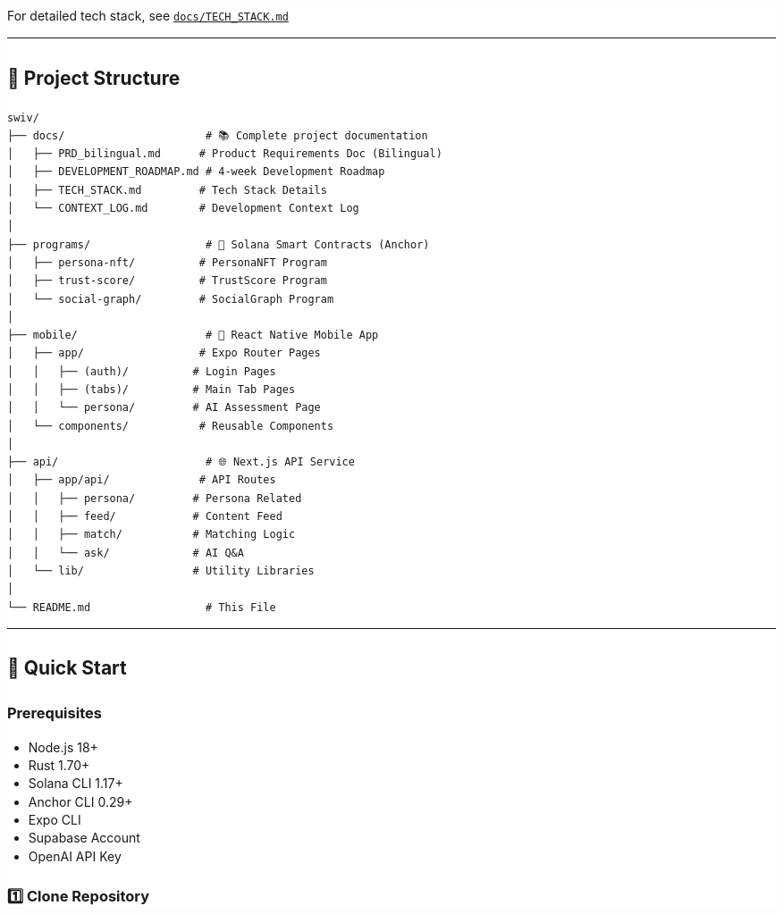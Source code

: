 For detailed tech stack, see [`docs/TECH_STACK.md`](./docs/TECH_STACK.md)

---

## 📂 Project Structure

```
swiv/
├── docs/                      # 📚 Complete project documentation
│   ├── PRD_bilingual.md      # Product Requirements Doc (Bilingual)
│   ├── DEVELOPMENT_ROADMAP.md # 4-week Development Roadmap
│   ├── TECH_STACK.md         # Tech Stack Details
│   └── CONTEXT_LOG.md        # Development Context Log
│
├── programs/                  # 🔗 Solana Smart Contracts (Anchor)
│   ├── persona-nft/          # PersonaNFT Program
│   ├── trust-score/          # TrustScore Program
│   └── social-graph/         # SocialGraph Program
│
├── mobile/                    # 📱 React Native Mobile App
│   ├── app/                  # Expo Router Pages
│   │   ├── (auth)/          # Login Pages
│   │   ├── (tabs)/          # Main Tab Pages
│   │   └── persona/         # AI Assessment Page
│   └── components/           # Reusable Components
│
├── api/                       # 🌐 Next.js API Service
│   ├── app/api/              # API Routes
│   │   ├── persona/         # Persona Related
│   │   ├── feed/            # Content Feed
│   │   ├── match/           # Matching Logic
│   │   └── ask/             # AI Q&A
│   └── lib/                 # Utility Libraries
│
└── README.md                  # This File
```

---

## 🚀 Quick Start

### Prerequisites

- Node.js 18+
- Rust 1.70+
- Solana CLI 1.17+
- Anchor CLI 0.29+
- Expo CLI
- Supabase Account
- OpenAI API Key

### 1️⃣ Clone Repository
